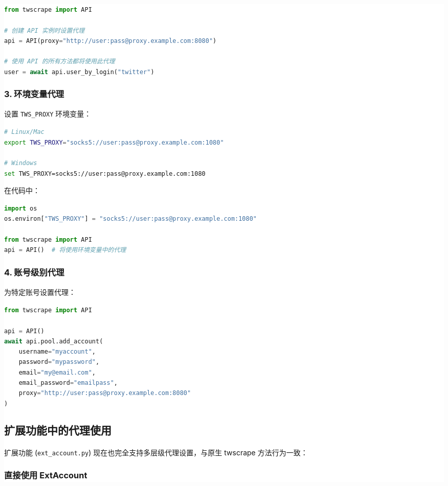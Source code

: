 ```python
from twscrape import API

# 创建 API 实例时设置代理
api = API(proxy="http://user:pass@proxy.example.com:8080")

# 使用 API 的所有方法都将使用此代理
user = await api.user_by_login("twitter")
```

### 3. 环境变量代理

设置 `TWS_PROXY` 环境变量：

```bash
# Linux/Mac
export TWS_PROXY="socks5://user:pass@proxy.example.com:1080"

# Windows
set TWS_PROXY=socks5://user:pass@proxy.example.com:1080
```

在代码中：

```python
import os
os.environ["TWS_PROXY"] = "socks5://user:pass@proxy.example.com:1080"

from twscrape import API
api = API()  # 将使用环境变量中的代理
```

### 4. 账号级别代理

为特定账号设置代理：

```python
from twscrape import API

api = API()
await api.pool.add_account(
    username="myaccount",
    password="mypassword",
    email="my@email.com",
    email_password="emailpass",
    proxy="http://user:pass@proxy.example.com:8080"
)
```

## 扩展功能中的代理使用

扩展功能 (`ext_account.py`) 现在也完全支持多层级代理设置，与原生 twscrape 方法行为一致：

### 直接使用 ExtAccount
